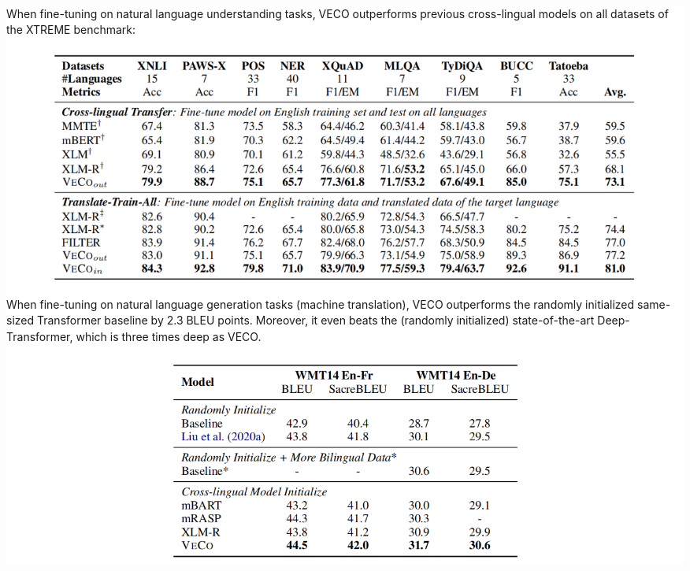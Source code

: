 When fine-tuning on natural language understanding tasks, VECO
outperforms previous cross-lingual models on all datasets of the XTREME
benchmark:

<div align="center">
    <img src="media/VECO/image6.png" width=750>
</div>

When fine-tuning on natural language generation tasks (machine
translation), VECO outperforms the randomly initialized same-sized
Transformer baseline by 2.3 BLEU points. Moreover, it even beats the
(randomly initialized) state-of-the-art Deep-Transformer, which is three
times deep as VECO.

<div align="center">
    <img src="media/VECO/image7.png" width=450>
</div>
